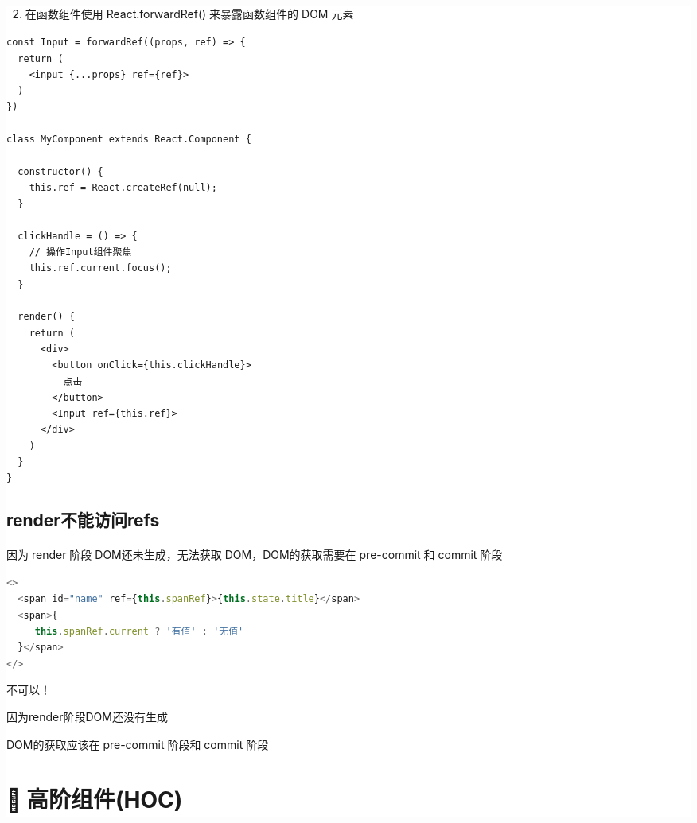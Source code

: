 2. 在函数组件使用 React.forwardRef() 来暴露函数组件的 DOM 元素

```JS
const Input = forwardRef((props, ref) => {
  return (
    <input {...props} ref={ref}>
  )
})

class MyComponent extends React.Component {

  constructor() {
    this.ref = React.createRef(null);
  }

  clickHandle = () => {
    // 操作Input组件聚焦
    this.ref.current.focus();
  }

  render() {
    return (
      <div>
        <button onClick={this.clickHandle}>
          点击
        </button>
        <Input ref={this.ref}>
      </div>
    )
  }
}
```

## render不能访问refs

因为 render 阶段 DOM还未生成，无法获取 DOM，DOM的获取需要在 pre-commit 和 commit 阶段



```js
<>
  <span id="name" ref={this.spanRef}>{this.state.title}</span>
  <span>{
     this.spanRef.current ? '有值' : '无值'
  }</span>
</>
```

不可以！

因为render阶段DOM还没有生成

DOM的获取应该在 pre-commit 阶段和 commit 阶段

# :orange: 高阶组件(HOC)
